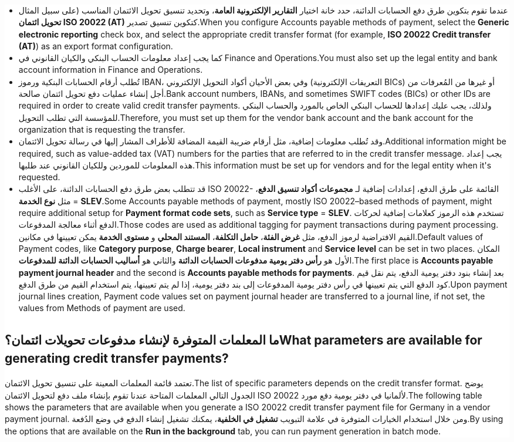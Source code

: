 -   <span data-ttu-id="ed5a3-150">عندما تقوم بتكوين طرق دفع الحسابات الدائنة، حدد خانة اختيار **التقارير الإلكترونية العامة**، وتحديد تنسيق تحويل الائتمان المناسب (على سبيل المثال **تحويل ائتمان ISO 20022 (AT)** كتكوين تنسيق تصدير.</span><span class="sxs-lookup"><span data-stu-id="ed5a3-150">When you configure Accounts payable methods of payment, select the **Generic electronic reporting** check box, and select the appropriate credit transfer format (for example, **ISO 20022 Credit transfer (AT)**) as an export format configuration.</span></span>
-   <span data-ttu-id="ed5a3-151">كما يجب إعداد معلومات الحساب البنكي والكيان القانوني في Finance and Operations.</span><span class="sxs-lookup"><span data-stu-id="ed5a3-151">You must also set up the legal entity and bank account information in Finance and Operations.</span></span>
-   <span data-ttu-id="ed5a3-152">تُطلب أرقام الحسابات البنكية ورموز IBAN، وفي بعض الأحيان أكواد التحويل الإلكتروني (التعريفات الإلكترونية BICs) أو غيرها من المُعرفات من أجل إنشاء عمليات دفع تحويل ائتمان صالحة.</span><span class="sxs-lookup"><span data-stu-id="ed5a3-152">Bank account numbers, IBANs, and sometimes SWIFT codes (BICs) or other IDs are required in order to create valid credit transfer payments.</span></span> <span data-ttu-id="ed5a3-153">ولذلك، يجب عليك إعدادها للحساب البنكي الخاص بالمورد والحساب البنكي للمؤسسة التي تطلب التحويل.</span><span class="sxs-lookup"><span data-stu-id="ed5a3-153">Therefore, you must set up them for the vendor bank account and the bank account for the organization that is requesting the transfer.</span></span>
-   <span data-ttu-id="ed5a3-154">وقد تُطلب معلومات إضافية، مثل أرقام ضريبة القيمة المضافة للأطراف المشار إليها في رسالة تحويل الائتمان.</span><span class="sxs-lookup"><span data-stu-id="ed5a3-154">Additional information might be required, such as value-added tax (VAT) numbers for the parties that are referred to in the credit transfer message.</span></span> <span data-ttu-id="ed5a3-155">يجب إعداد هذه المعلومات للموردين وللكيان القانوني عند طلبها.</span><span class="sxs-lookup"><span data-stu-id="ed5a3-155">This information must be set up for vendors and for the legal entity when it's requested.</span></span>
-   <span data-ttu-id="ed5a3-156">قد تتطلب بعض طرق دفع الحسابات الدائنة، على الأغلب ISO 20022- القائمة على طرق الدفع، إعدادات إضافية لـ **مجموعات أكواد تنسيق الدفع**، مثل **نوع الخدمة** = **SLEV**.</span><span class="sxs-lookup"><span data-stu-id="ed5a3-156">Some Accounts payable methods of payment, mostly ISO 20022–based methods of payment, might require additional setup for **Payment format code sets**, such as **Service type** = **SLEV**.</span></span> <span data-ttu-id="ed5a3-157">تستخدم هذه الرموز كعلامات إضافية لحركات الدفع أثناء معالجة المدفوعات.</span><span class="sxs-lookup"><span data-stu-id="ed5a3-157">Those codes are used as additional tagging for payment transactions during payment processing.</span></span> <span data-ttu-id="ed5a3-158">القيم الافتراضية لرموز الدفع، مثل **غرض الفئة**، **حامل التكلفة**، **المستند المحلي** و **مستوى الخدمة** يمكن تعيينها في مكانين.</span><span class="sxs-lookup"><span data-stu-id="ed5a3-158">Default values of Payment codes, like **Category purpose**, **Charge bearer**, **Local instrument** and **Service level** can be set in two places.</span></span> <span data-ttu-id="ed5a3-159">المكان الأول هو **رأس دفتر يومية مدفوعات الحسابات الدائنة** والثاني هو **أساليب الحسابات الدائنة للمدفوعات**.</span><span class="sxs-lookup"><span data-stu-id="ed5a3-159">The first place is **Accounts payable payment journal header** and the second is **Accounts payable methods for payments**.</span></span> <span data-ttu-id="ed5a3-160">بعد إنشاء بنود دفتر يومية الدفع، يتم نقل قيم كود الدفع التي يتم تعيينها في رأس دفتر يومية المدفوعات إلى بند دفتر يومية، إذا لم يتم تعيينها، يتم استخدام القيم من طرق الدفع.</span><span class="sxs-lookup"><span data-stu-id="ed5a3-160">Upon payment journal lines creation, Payment code values set on payment journal header are transferred to a journal line, if not set, the values from Methods of payment are used.</span></span>

## <a name="what-parameters-are-available-for-generating-credit-transfer-payments"></a><span data-ttu-id="ed5a3-161">ما المعلمات المتوفرة لإنشاء مدفوعات تحويلات ائتمان؟</span><span class="sxs-lookup"><span data-stu-id="ed5a3-161">What parameters are available for generating credit transfer payments?</span></span>
<span data-ttu-id="ed5a3-162">تعتمد قائمة المعلمات المعينة على تنسيق تحويل الائتمان.</span><span class="sxs-lookup"><span data-stu-id="ed5a3-162">The list of specific parameters depends on the credit transfer format.</span></span> <span data-ttu-id="ed5a3-163">يوضح الجدول التالي المعلمات المتاحة عندنا تقوم بإنشاء ملف دفع لتحويل الائتمان ISO 20022 لألمانيا في دفتر يومية دفع مورد.</span><span class="sxs-lookup"><span data-stu-id="ed5a3-163">The following table shows the parameters that are available when you generate a ISO 20022 credit transfer payment file for Germany in a vendor payment journal.</span></span> <span data-ttu-id="ed5a3-164">ومن خلال استخدام الخيارات المتوفرة في علامة التبويب **تشغيل في الخلفية‬**، يمكنك تشغيل إنشاء الدفع في وضع الدُفعة.</span><span class="sxs-lookup"><span data-stu-id="ed5a3-164">By using the options that are available on the **Run in the background** tab, you can run payment generation in batch mode.</span></span>
